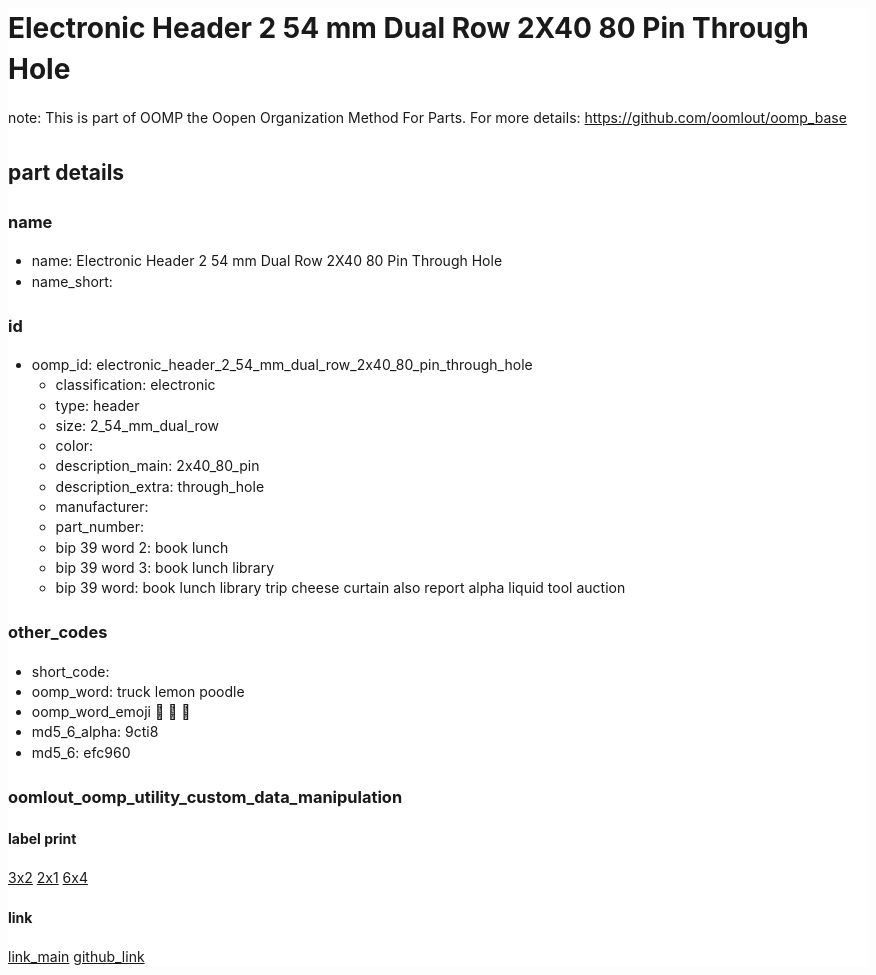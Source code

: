 # Electronic Header 2 54 mm Dual Row 2X40 80 Pin Through Hole  

note: This is part of OOMP the Oopen Organization Method For Parts. For more details: https://github.com/oomlout/oomp_base

##  part details





### name
* name: Electronic Header 2 54 mm Dual Row 2X40 80 Pin Through Hole
* name_short: 
### id
* oomp_id: electronic_header_2_54_mm_dual_row_2x40_80_pin_through_hole
  * classification: electronic
  * type: header
  * size: 2_54_mm_dual_row
  * color: 
  * description_main: 2x40_80_pin
  * description_extra: through_hole
  * manufacturer: 
  * part_number: 
  * bip 39 word 2: book lunch
  * bip 39 word 3: book lunch library
  * bip 39 word: book lunch library trip cheese curtain also report alpha liquid tool auction

### other_codes
* short_code: 
* oomp_word: truck lemon poodle
* oomp_word_emoji :truck: :lemon: :poodle:
* md5_6_alpha: 9cti8
* md5_6: efc960






### oomlout_oomp_utility_custom_data_manipulation
#### label print
[3x2](http://192.168.1.245:1112/?label=oomp%209cti8)
[2x1](http://192.168.1.242:1112/?label=oomp%209cti8)
[6x4](http://192.168.1.55:1112/?label=oomp%209cti8)    

#### link

[link_main](https://github.com/oomlout/oomlout_oomp_current_version_messy/tree/main/parts/electronic_header_2_54_mm_dual_row_2x40_80_pin_through_hole) [github_link](https://github.com/oomlout/oomlout_oomp_part_src/tree/main/parts/electronic_header_2_54_mm_dual_row_2x40_80_pin_through_hole)                             

